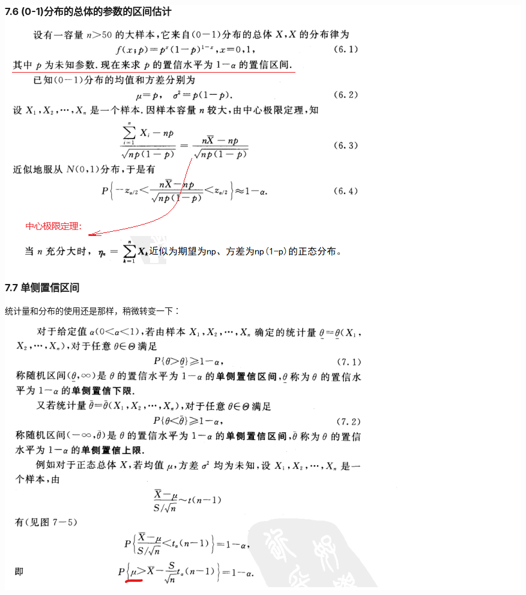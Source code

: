 ### 7.6 (0-1)分布的总体的参数的区间估计

![image-20240521213038982](img/image-20240521213038982.png)

### 7.7  单侧置信区间

统计量和分布的使用还是那样，稍微转变一下：

![image-20240521213257026](img/image-20240521213257026.png)

